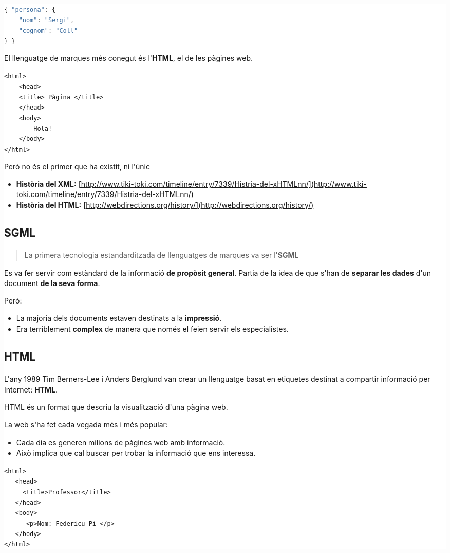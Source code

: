 ```javascript
{ "persona": {
    "nom": "Sergi",
    "cognom": "Coll"
} }
```

El llenguatge de marques més conegut és l'**HTML**, el de les pàgines web.

```markup
<html>
    <head>
    <title> Pàgina </title>
    </head>
    <body>
        Hola!
    </body>
</html>
```

Però no és el primer que ha existit, ni l'únic

* **Història del XML:** [http://www.tiki-toki.com/timeline/entry/7339/Histria-del-xHTMLnn/](http://www.tiki-toki.com/timeline/entry/7339/Histria-del-xHTMLnn/)
* **Història del HTML:** [http://webdirections.org/history/](http://webdirections.org/history/)

## SGML

> La primera tecnologia estandarditzada de llenguatges de marques va ser l'**SGML**

Es va fer servir com estàndard de la informació **de propòsit general**. Partia de la idea de que s'han de **separar les dades** d'un document **de la seva forma**.

Però:

* La majoria dels documents estaven destinats a la **impressió**.
* Era terriblement **complex** de manera que només el feien servir els especialistes.

## HTML

L'any 1989 Tim Berners-Lee i Anders Berglund van crear un llenguatge basat en etiquetes destinat a compartir informació per Internet: **HTML**.

HTML és un format que descriu la visualització d'una pàgina web.

La web s'ha fet cada vegada més i més popular:

* Cada dia es generen milions de pàgines web amb informació.
* Això implica que cal buscar per trobar la informació que ens interessa.

```markup
<html>
   <head>
     <title>Professor</title>
   </head>
   <body>
      <p>Nom: Federicu Pi </p>
   </body>
</html>
```
